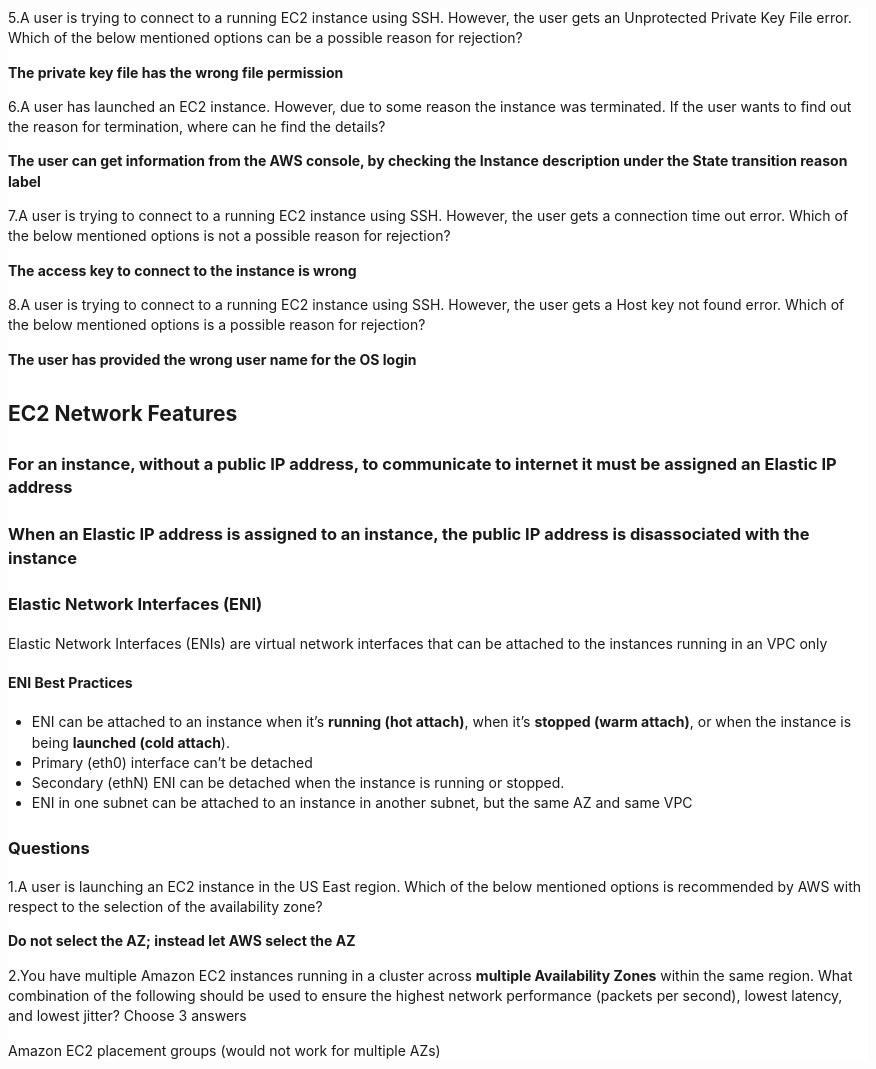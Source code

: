 5.A user is trying to connect to a running EC2 instance using SSH. However, the user gets an Unprotected Private Key File error. Which of the below mentioned options can be a possible reason for rejection?

**The private key file has the wrong file permission**

6.A user has launched an EC2 instance. However, due to some reason the instance was terminated. If the user wants to find out the reason for termination, where can he find the details?

**The user can get information from the AWS console, by checking the Instance description under the State transition reason label**

7.A user is trying to connect to a running EC2 instance using SSH. However, the user gets a connection time out error. Which of the below mentioned options is not a possible reason for rejection?

**The access key to connect to the instance is wrong**

8.A user is trying to connect to a running EC2 instance using SSH. However, the user gets a Host key not found error. Which of the below mentioned options is a possible reason for rejection?

**The user has provided the wrong user name for the OS login**

## EC2 Network Features


### For an instance, without a public IP address, to communicate to internet it must be assigned an Elastic IP address

### When an Elastic IP address is assigned to an instance, the public IP address is disassociated with the instance

### Elastic Network Interfaces (ENI)

Elastic Network Interfaces (ENIs) are virtual network interfaces that can be attached to the instances running in an VPC only

#### ENI Best Practices

* ENI can be attached to an instance when it’s **running (hot attach)**, when it’s **stopped (warm attach)**, or when the instance is being **launched (cold attach**).
* Primary (eth0) interface can’t be detached
* Secondary (ethN) ENI can be detached when the instance is running or stopped.
* ENI in one subnet can be attached to an instance in another subnet, but the same AZ and same VPC

### Questions

1.A user is launching an EC2 instance in the US East region. Which of the below mentioned options is recommended by AWS with respect to the selection of the availability zone?

**Do not select the AZ; instead let AWS select the AZ**

2.You have multiple Amazon EC2 instances running in a cluster across **multiple Availability Zones** within the same region. What combination of the following should be used to ensure the highest network performance (packets per second), lowest latency, and lowest jitter? Choose 3 answers

Amazon EC2 placement groups (would not work for multiple AZs)
